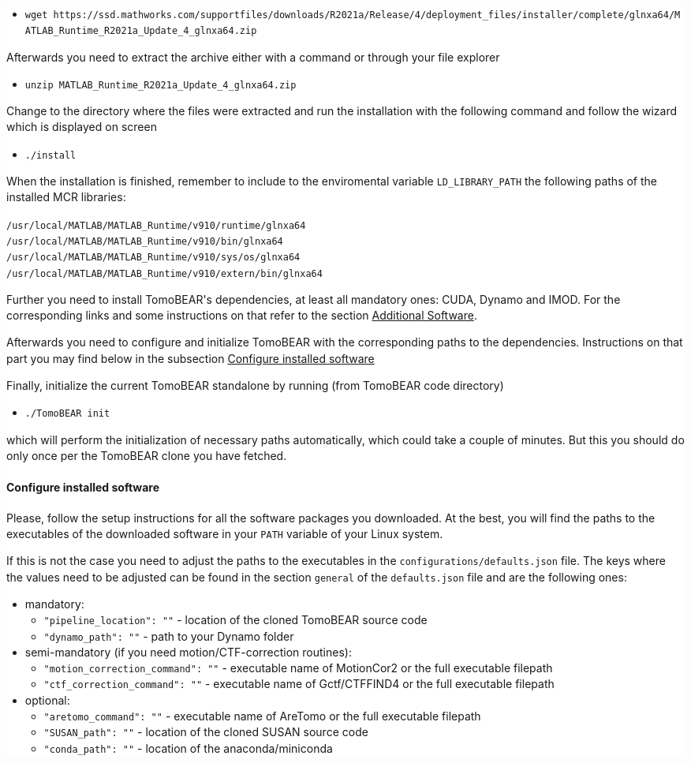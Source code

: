 * `wget https://ssd.mathworks.com/supportfiles/downloads/R2021a/Release/4/deployment_files/installer/complete/glnxa64/MATLAB_Runtime_R2021a_Update_4_glnxa64.zip`

Afterwards you need to extract the archive either with a command or through your file explorer

* `unzip MATLAB_Runtime_R2021a_Update_4_glnxa64.zip`

Change to the directory where the files were extracted and run the installation with the following command and follow the wizard which is displayed on screen

* `./install`

When the installation is finished, remember to include to the enviromental variable `LD_LIBRARY_PATH` the following paths of the installed MCR libraries:

```bash
/usr/local/MATLAB/MATLAB_Runtime/v910/runtime/glnxa64
/usr/local/MATLAB/MATLAB_Runtime/v910/bin/glnxa64
/usr/local/MATLAB/MATLAB_Runtime/v910/sys/os/glnxa64
/usr/local/MATLAB/MATLAB_Runtime/v910/extern/bin/glnxa64
```

Further you need to install TomoBEAR's dependencies, at least all mandatory ones: CUDA, Dynamo and IMOD. For the corresponding links and some instructions on that refer to the section [Additional Software](https://github.com/KudryashevLab/TomoBEAR/wiki/Installation-and-Setup#additional-software).

Afterwards you need to configure and initialize TomoBEAR with the corresponding paths to the dependencies. Instructions on that part you may find below in the subsection [Configure installed software](https://github.com/KudryashevLab/TomoBEAR/wiki/Installation-and-Setup#configure-installed-software)

Finally, initialize the current TomoBEAR standalone by running (from TomoBEAR code directory)

* `./TomoBEAR init`

which will perform the initialization of necessary paths automatically, which could take a couple of minutes. But this you should do only once per the TomoBEAR clone you have fetched.

#### Configure installed software

Please, follow the setup instructions for all the software packages you downloaded. At the best, you will find the paths to the executables of the downloaded software in your `PATH` variable of your Linux system.

If this is not the case you need to adjust the paths to the executables in the
`configurations/defaults.json` file. The keys where the values need to be adjusted can be found in the section `general` of the `defaults.json` file and are the following ones:
* mandatory:
  - `"pipeline_location": ""` - location of the cloned TomoBEAR source code
  - `"dynamo_path": ""` - path to your Dynamo folder
* semi-mandatory (if you need motion/CTF-correction routines):
  - `"motion_correction_command": ""` - executable name of MotionCor2 or the full executable filepath
  - `"ctf_correction_command": ""` - executable name of Gctf/CTFFIND4 or the full executable filepath
* optional:
  - `"aretomo_command": ""` - executable name of AreTomo or the full executable filepath
  - `"SUSAN_path": ""` - location of the cloned SUSAN source code
  - `"conda_path": ""` - location of the anaconda/miniconda
